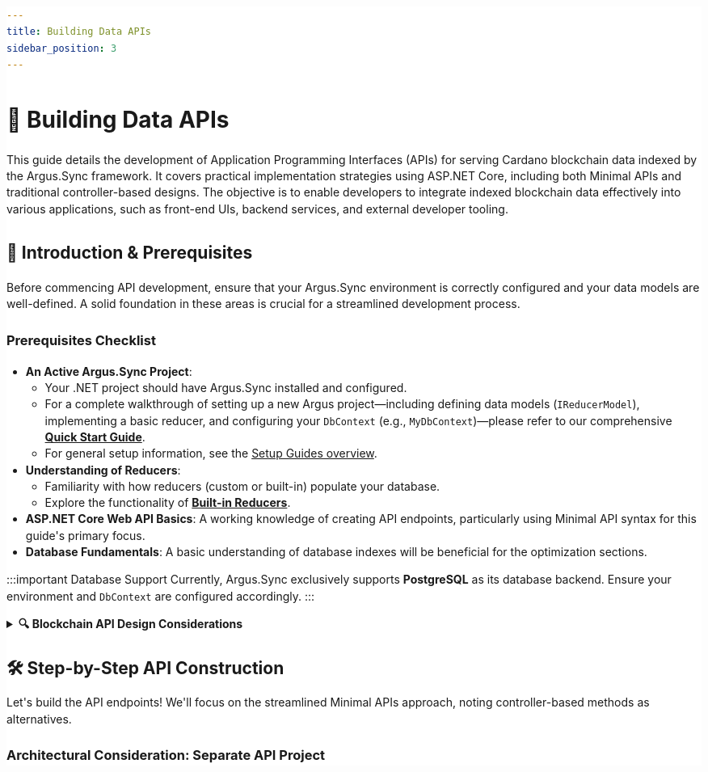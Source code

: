 ```yaml
---
title: Building Data APIs
sidebar_position: 3
---
```


# 📄 Building Data APIs

This guide details the development of Application Programming Interfaces (APIs) for serving Cardano blockchain data indexed by the Argus.Sync framework. It covers practical implementation strategies using ASP.NET Core, including both Minimal APIs and traditional controller-based designs. The objective is to enable developers to integrate indexed blockchain data effectively into various applications, such as front-end UIs, backend services, and external developer tooling.

## 🎯 Introduction & Prerequisites

Before commencing API development, ensure that your Argus.Sync environment is correctly configured and your data models are well-defined. A solid foundation in these areas is crucial for a streamlined development process.

### Prerequisites Checklist

- **An Active Argus.Sync Project**:
  - Your .NET project should have Argus.Sync installed and configured.
  - For a complete walkthrough of setting up a new Argus project—including defining data models (`IReducerModel`), implementing a basic reducer, and configuring your `DbContext` (e.g., `MyDbContext`)—please refer to our comprehensive [**Quick Start Guide**](../getting-started/quick-start.md).
  - For general setup information, see the [Setup Guides overview](./index.md).
- **Understanding of Reducers**:
  - Familiarity with how reducers (custom or built-in) populate your database.
  - Explore the functionality of [**Built-in Reducers**](../usage-guides/builtin-reducers.md).
- **ASP.NET Core Web API Basics**: A working knowledge of creating API endpoints, particularly using Minimal API syntax for this guide's primary focus.
- **Database Fundamentals**: A basic understanding of database indexes will be beneficial for the optimization sections.

:::important Database Support
Currently, Argus.Sync exclusively supports **PostgreSQL** as its database backend. Ensure your environment and `DbContext` are configured accordingly.
:::

<details><summary><strong>🔍 Blockchain API Design Considerations</strong></summary></details>

## 🛠️ Step-by-Step API Construction

Let's build the API endpoints! We'll focus on the streamlined Minimal APIs approach, noting controller-based methods as alternatives.

### Architectural Consideration: Separate API Project
